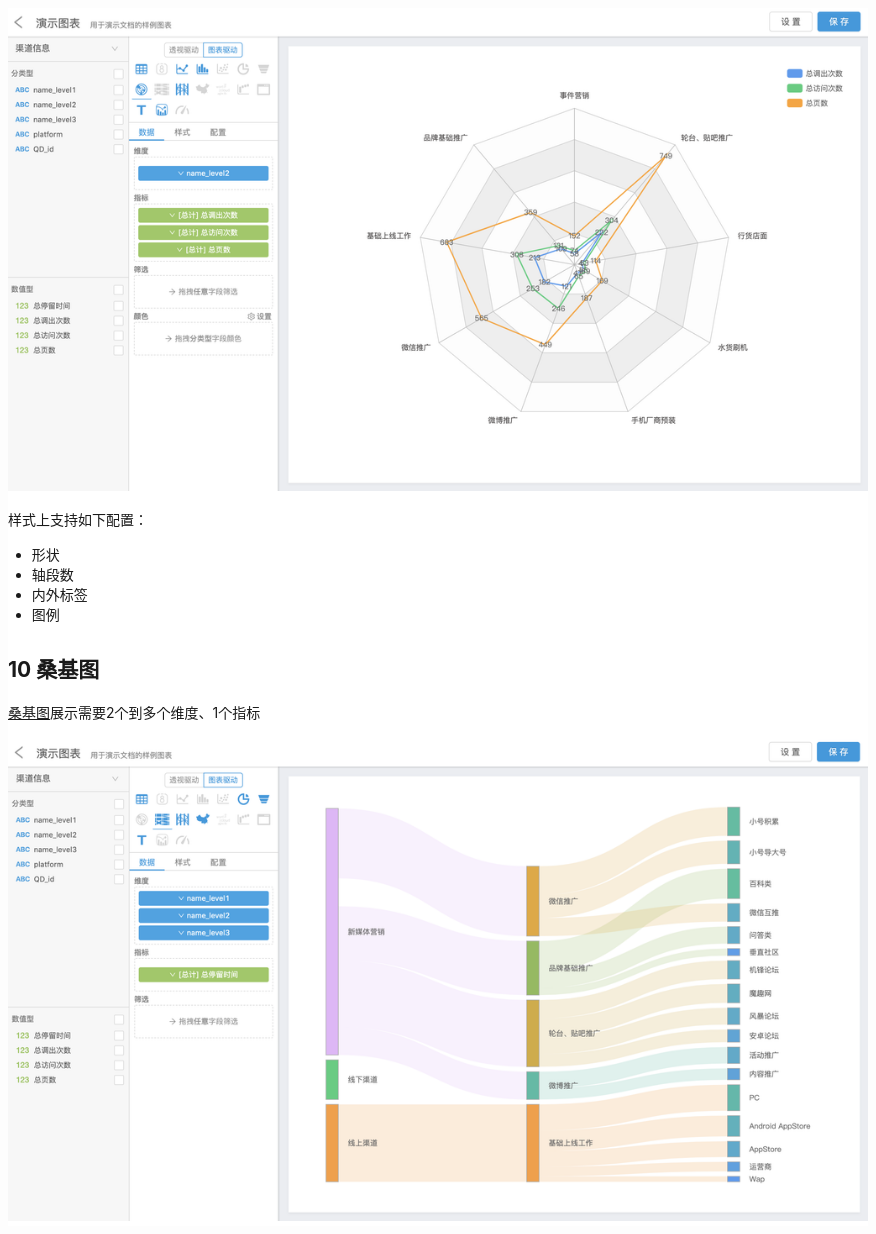 ![雷达图](../../assets/images/chart_config/9.png)

样式上支持如下配置：
- 形状
- 轴段数
- 内外标签
- 图例

## 10 桑基图

[桑基图](https://en.wikipedia.org/wiki/Sankey_diagram)展示需要2个到多个维度、1个指标

![桑基图](../../assets/images/chart_config/10.png)
